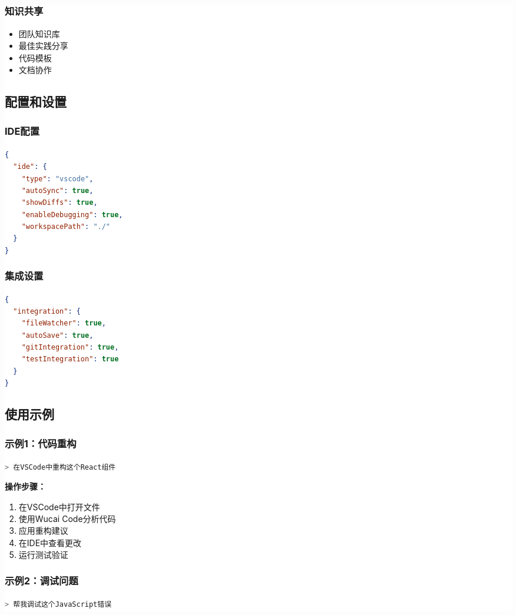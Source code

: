 ### 知识共享
- 团队知识库
- 最佳实践分享
- 代码模板
- 文档协作

## 配置和设置

### IDE配置
```json
{
  "ide": {
    "type": "vscode",
    "autoSync": true,
    "showDiffs": true,
    "enableDebugging": true,
    "workspacePath": "./"
  }
}
```

### 集成设置
```json
{
  "integration": {
    "fileWatcher": true,
    "autoSave": true,
    "gitIntegration": true,
    "testIntegration": true
  }
}
```

## 使用示例

### 示例1：代码重构
```bash
> 在VSCode中重构这个React组件
```

**操作步骤：**
1. 在VSCode中打开文件
2. 使用Wucai Code分析代码
3. 应用重构建议
4. 在IDE中查看更改
5. 运行测试验证

### 示例2：调试问题
```bash
> 帮我调试这个JavaScript错误
```
